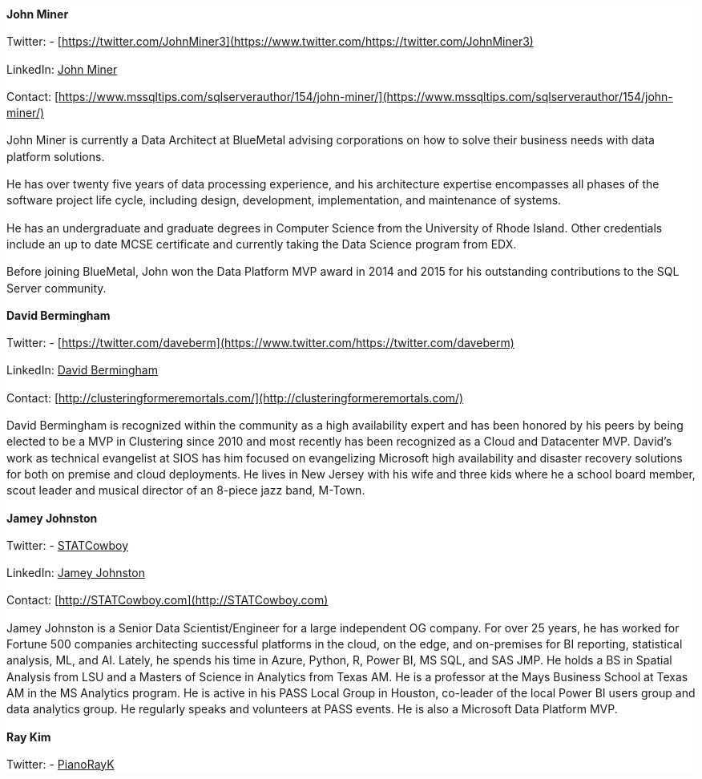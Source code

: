 **John Miner**
 
Twitter:  - [https://twitter.com/JohnMiner3](https://www.twitter.com/https://twitter.com/JohnMiner3)
 
LinkedIn: [John Miner](https://www.linkedin.com/in/minerjohn/)
 
Contact: [https://www.mssqltips.com/sqlserverauthor/154/john-miner/](https://www.mssqltips.com/sqlserverauthor/154/john-miner/)
 
John Miner is currently a Data Architect at BlueMetal advising corporations on how to solve their business needs with data platform solutions.

He has over twenty five years of data processing experience, and his architecture expertise encompasses all phases of the software project life cycle, including design, development, implementation, and maintenance of systems.

He has an undergraduate and graduate degrees in Computer Science from the University of Rhode Island.  Other credentials include an up to date MCSE certificate and currently taking the Data Science program from EDX.

Before joining BlueMetal, John won the Data Platform MVP award in 2014 and 2015 for his outstanding contributions to the SQL Server community.
 
**David Bermingham**
 
Twitter:  - [https://twitter.com/daveberm](https://www.twitter.com/https://twitter.com/daveberm)
 
LinkedIn: [David Bermingham](https://www.linkedin.com/profile/public-profile-settings?trk=prof-edit-edit-public_profile)
 
Contact: [http://clusteringformeremortals.com/](http://clusteringformeremortals.com/)
 
David Bermingham is recognized within the community as a high availability expert and has been honored by his peers by being elected to be a MVP in Clustering since 2010 and most recently has been recognized as a Cloud and Datacenter MVP. David’s work as technical evangelist at SIOS has him focused on evangelizing Microsoft high availability and disaster recovery solutions for both on premise and cloud deployments. He lives in New Jersey with his wife and three kids where he a school board member, scout leader and musical director of an 8-piece jazz band, M-Town.
 
**Jamey Johnston**
 
Twitter:  - [STATCowboy](https://www.twitter.com/STATCowboy)
 
LinkedIn: [Jamey Johnston](http://www.linkedin.com/in/jameyj)
 
Contact: [http://STATCowboy.com](http://STATCowboy.com)
 
Jamey Johnston is a Senior Data Scientist/Engineer for a large independent OG company. For over 25 years, he has worked for Fortune 500 companies architecting successful platforms in the cloud, on the edge, and on-premises for BI reporting, statistical analysis, ML, and AI. Lately, he spends his time in Azure, Python, R, Power BI, MS SQL, and SAS JMP. He holds a BS in Spatial Analysis from LSU and a Masters of Science in Analytics from Texas AM. He is a professor at the Mays Business School at Texas AM in the MS Analytics program. He is active in his PASS Local Group in Houston, co-leader of the local Power BI users group and data analytics group. He regularly speaks and volunteers at PASS events. He is also a Microsoft Data Platform MVP.
 
**Ray Kim**
 
Twitter:  - [PianoRayK](https://www.twitter.com/PianoRayK)
 